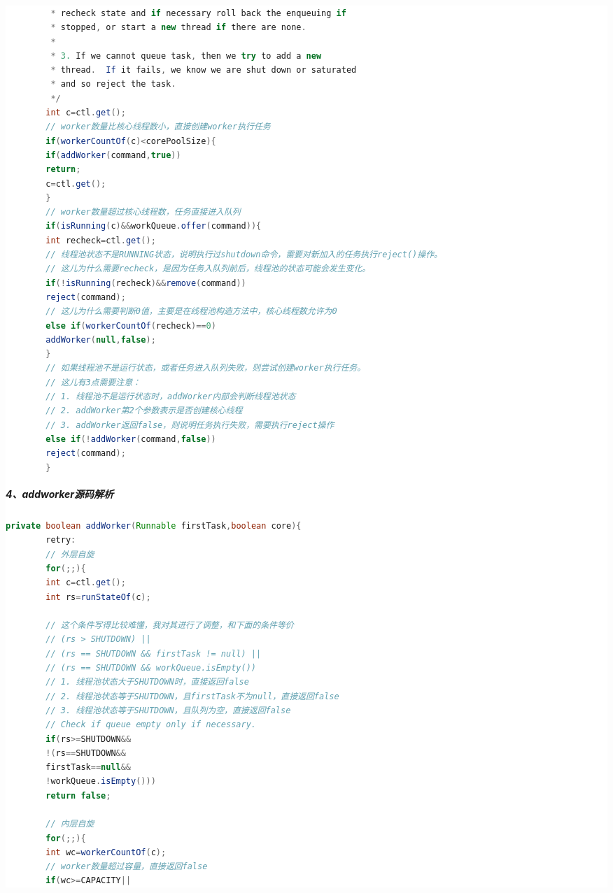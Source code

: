 ```java
         * recheck state and if necessary roll back the enqueuing if
         * stopped, or start a new thread if there are none.
         *
         * 3. If we cannot queue task, then we try to add a new
         * thread.  If it fails, we know we are shut down or saturated
         * and so reject the task.
         */
        int c=ctl.get();
        // worker数量比核心线程数小，直接创建worker执行任务
        if(workerCountOf(c)<corePoolSize){
        if(addWorker(command,true))
        return;
        c=ctl.get();
        }
        // worker数量超过核心线程数，任务直接进入队列
        if(isRunning(c)&&workQueue.offer(command)){
        int recheck=ctl.get();
        // 线程池状态不是RUNNING状态，说明执行过shutdown命令，需要对新加入的任务执行reject()操作。
        // 这儿为什么需要recheck，是因为任务入队列前后，线程池的状态可能会发生变化。
        if(!isRunning(recheck)&&remove(command))
        reject(command);
        // 这儿为什么需要判断0值，主要是在线程池构造方法中，核心线程数允许为0
        else if(workerCountOf(recheck)==0)
        addWorker(null,false);
        }
        // 如果线程池不是运行状态，或者任务进入队列失败，则尝试创建worker执行任务。
        // 这儿有3点需要注意：
        // 1. 线程池不是运行状态时，addWorker内部会判断线程池状态
        // 2. addWorker第2个参数表示是否创建核心线程
        // 3. addWorker返回false，则说明任务执行失败，需要执行reject操作
        else if(!addWorker(command,false))
        reject(command);
        }
```

##### 4、addworker源码解析

```java
private boolean addWorker(Runnable firstTask,boolean core){
        retry:
        // 外层自旋
        for(;;){
        int c=ctl.get();
        int rs=runStateOf(c);

        // 这个条件写得比较难懂，我对其进行了调整，和下面的条件等价
        // (rs > SHUTDOWN) || 
        // (rs == SHUTDOWN && firstTask != null) || 
        // (rs == SHUTDOWN && workQueue.isEmpty())
        // 1. 线程池状态大于SHUTDOWN时，直接返回false
        // 2. 线程池状态等于SHUTDOWN，且firstTask不为null，直接返回false
        // 3. 线程池状态等于SHUTDOWN，且队列为空，直接返回false
        // Check if queue empty only if necessary.
        if(rs>=SHUTDOWN&&
        !(rs==SHUTDOWN&&
        firstTask==null&&
        !workQueue.isEmpty()))
        return false;

        // 内层自旋
        for(;;){
        int wc=workerCountOf(c);
        // worker数量超过容量，直接返回false
        if(wc>=CAPACITY||
```